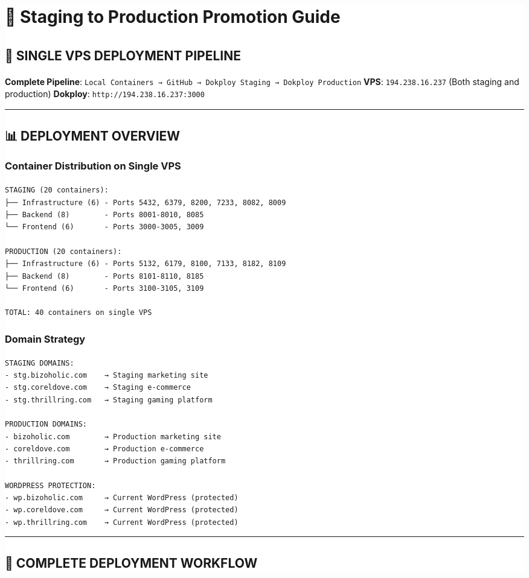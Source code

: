 # 🚀 Staging to Production Promotion Guide

## 🎯 SINGLE VPS DEPLOYMENT PIPELINE

**Complete Pipeline**: `Local Containers → GitHub → Dokploy Staging → Dokploy Production`
**VPS**: `194.238.16.237` (Both staging and production)
**Dokploy**: `http://194.238.16.237:3000`

---

## 📊 DEPLOYMENT OVERVIEW

### **Container Distribution on Single VPS**
```
STAGING (20 containers):
├── Infrastructure (6) - Ports 5432, 6379, 8200, 7233, 8082, 8009
├── Backend (8)        - Ports 8001-8010, 8085
└── Frontend (6)       - Ports 3000-3005, 3009

PRODUCTION (20 containers):
├── Infrastructure (6) - Ports 5132, 6179, 8100, 7133, 8182, 8109
├── Backend (8)        - Ports 8101-8110, 8185
└── Frontend (6)       - Ports 3100-3105, 3109

TOTAL: 40 containers on single VPS
```

### **Domain Strategy**
```
STAGING DOMAINS:
- stg.bizoholic.com    → Staging marketing site
- stg.coreldove.com    → Staging e-commerce
- stg.thrillring.com   → Staging gaming platform

PRODUCTION DOMAINS:
- bizoholic.com        → Production marketing site
- coreldove.com        → Production e-commerce
- thrillring.com       → Production gaming platform

WORDPRESS PROTECTION:
- wp.bizoholic.com     → Current WordPress (protected)
- wp.coreldove.com     → Current WordPress (protected)
- wp.thrillring.com    → Current WordPress (protected)
```

---

## 🔄 COMPLETE DEPLOYMENT WORKFLOW
